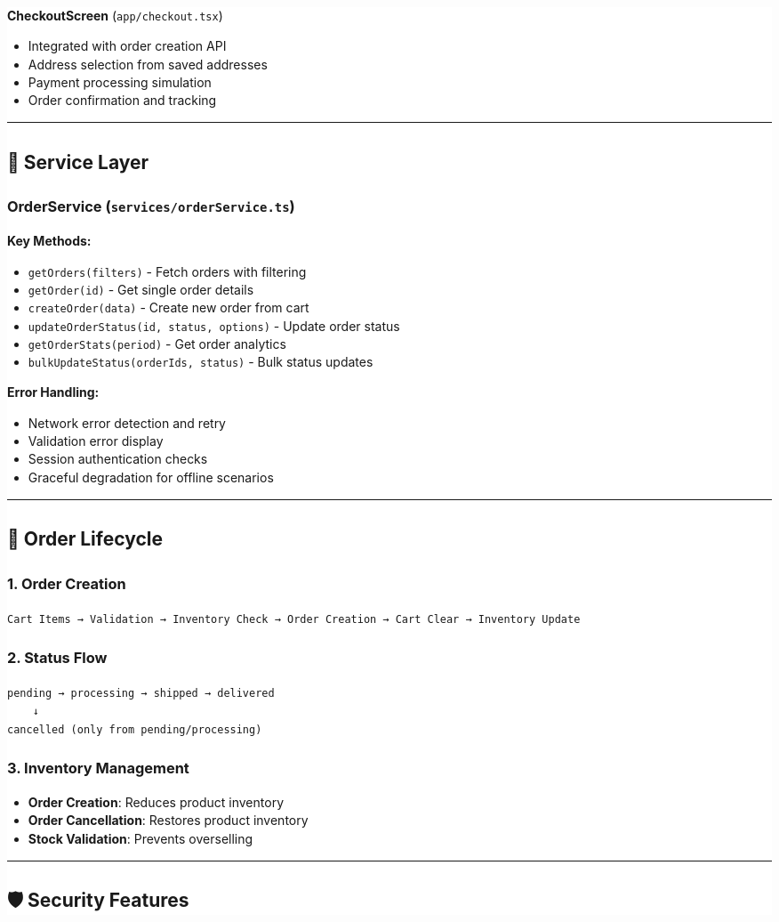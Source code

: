 **CheckoutScreen** (`app/checkout.tsx`)
- Integrated with order creation API
- Address selection from saved addresses
- Payment processing simulation
- Order confirmation and tracking

---

## 🔧 Service Layer

### OrderService (`services/orderService.ts`)

**Key Methods:**
- `getOrders(filters)` - Fetch orders with filtering
- `getOrder(id)` - Get single order details
- `createOrder(data)` - Create new order from cart
- `updateOrderStatus(id, status, options)` - Update order status
- `getOrderStats(period)` - Get order analytics
- `bulkUpdateStatus(orderIds, status)` - Bulk status updates

**Error Handling:**
- Network error detection and retry
- Validation error display
- Session authentication checks
- Graceful degradation for offline scenarios

---

## 🔄 Order Lifecycle

### 1. Order Creation
```
Cart Items → Validation → Inventory Check → Order Creation → Cart Clear → Inventory Update
```

### 2. Status Flow
```
pending → processing → shipped → delivered
    ↓
cancelled (only from pending/processing)
```

### 3. Inventory Management
- **Order Creation**: Reduces product inventory
- **Order Cancellation**: Restores product inventory
- **Stock Validation**: Prevents overselling

---

## 🛡️ Security Features
